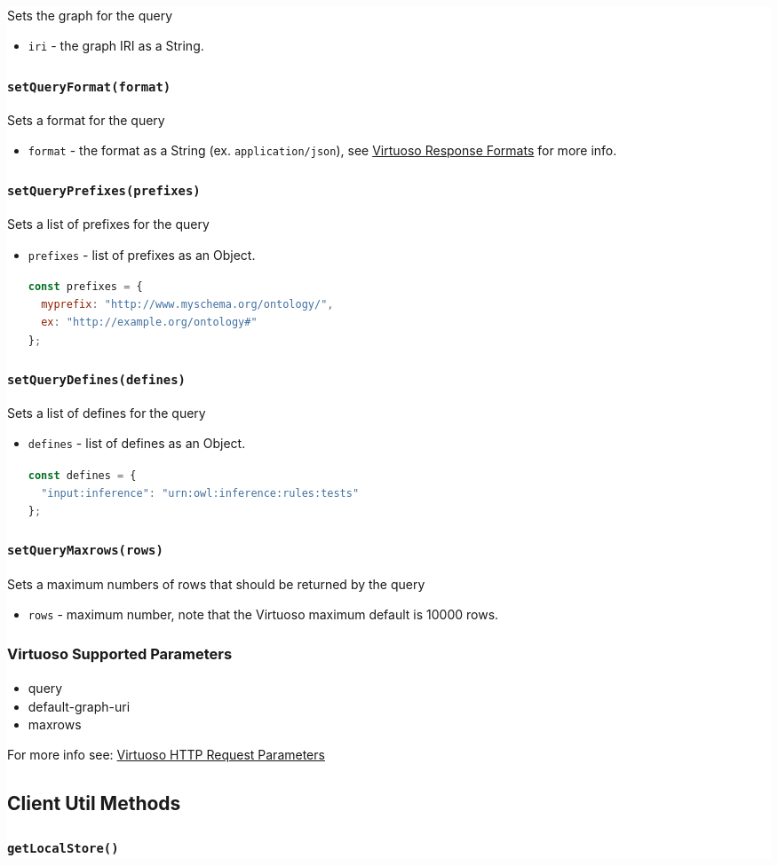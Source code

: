 Sets the graph for the query

- `iri` - the graph IRI as a String.

### `setQueryFormat(format)`

Sets a format for the query

- `format` - the format as a String (ex. `application/json`), see [Virtuoso Response Formats](https://virtuoso.openlinksw.com/dataspace/doc/dav/wiki/Main/VOSSparqlProtocol#SPARQL%20Protocol%20Server%20Response%20Formats) for more info.

### `setQueryPrefixes(prefixes)`

Sets a list of prefixes for the query

- `prefixes` - list of prefixes as an Object.
    ```js
    const prefixes = {
      myprefix: "http://www.myschema.org/ontology/",
      ex: "http://example.org/ontology#"
    };
    ```

### `setQueryDefines(defines)`

Sets a list of defines for the query

- `defines` - list of defines as an Object.
    ```js
    const defines = {
      "input:inference": "urn:owl:inference:rules:tests"
    };
    ```

### `setQueryMaxrows(rows)`

Sets a maximum numbers of rows that should be returned by the query

- `rows` - maximum number, note that the Virtuoso maximum default is 10000 rows.

### Virtuoso Supported Parameters

- query
- default-graph-uri
- maxrows

For more info see: [Virtuoso HTTP Request Parameters](https://virtuoso.openlinksw.com/dataspace/doc/dav/wiki/Main/VOSSparqlProtocol#HTTP%20Request%20Parameters)

## Client Util Methods

### `getLocalStore()`
